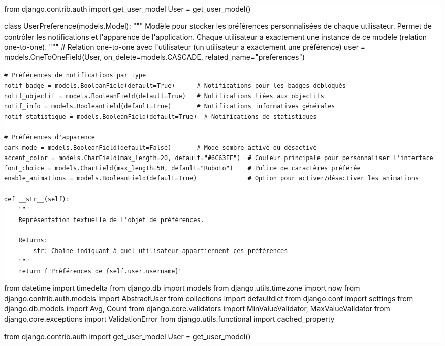 from django.contrib.auth import get_user_model
User = get_user_model()


    
class UserPreference(models.Model):
    """
    Modèle pour stocker les préférences personnalisées de chaque utilisateur.
    Permet de contrôler les notifications et l'apparence de l'application.
    Chaque utilisateur a exactement une instance de ce modèle (relation one-to-one).
    """
    # Relation one-to-one avec l'utilisateur (un utilisateur a exactement une préférence)
    user = models.OneToOneField(User, on_delete=models.CASCADE, related_name="preferences")
    
    # Préférences de notifications par type
    notif_badge = models.BooleanField(default=True)      # Notifications pour les badges débloqués
    notif_objectif = models.BooleanField(default=True)   # Notifications liées aux objectifs
    notif_info = models.BooleanField(default=True)       # Notifications informatives générales
    notif_statistique = models.BooleanField(default=True)  # Notifications de statistiques
    
    # Préférences d'apparence
    dark_mode = models.BooleanField(default=False)       # Mode sombre activé ou désactivé
    accent_color = models.CharField(max_length=20, default="#6C63FF")  # Couleur principale pour personnaliser l'interface
    font_choice = models.CharField(max_length=50, default="Roboto")    # Police de caractères préférée
    enable_animations = models.BooleanField(default=True)              # Option pour activer/désactiver les animations

    def __str__(self):
        """
        Représentation textuelle de l'objet de préférences.
        
        Returns:
            str: Chaîne indiquant à quel utilisateur appartiennent ces préférences
        """
        return f"Préférences de {self.user.username}"    
from datetime import timedelta
from django.db import models
from django.utils.timezone import now
from django.contrib.auth.models import AbstractUser
from collections import defaultdict
from django.conf import settings
from django.db.models import Avg, Count
from django.core.validators import MinValueValidator, MaxValueValidator
from django.core.exceptions import ValidationError
from django.utils.functional import cached_property

from django.contrib.auth import get_user_model
User = get_user_model()
